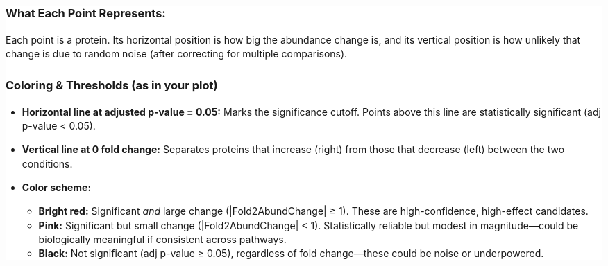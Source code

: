 ### What Each Point Represents:

Each point is a protein. Its horizontal position is how big the abundance change is, and its vertical position is how unlikely that change is due to random noise (after correcting for multiple comparisons).

### Coloring & Thresholds (as in your plot)

* **Horizontal line at adjusted p-value = 0.05:**
  Marks the significance cutoff. Points above this line are statistically significant (adj p-value < 0.05).

* **Vertical line at 0 fold change:**
  Separates proteins that increase (right) from those that decrease (left) between the two conditions.

* **Color scheme:**

  * **Bright red:** Significant *and* large change (|Fold2AbundChange| ≥ 1). These are high-confidence, high-effect candidates.
  * **Pink:** Significant but small change (|Fold2AbundChange| < 1). Statistically reliable but modest in magnitude—could be biologically meaningful if consistent across pathways.
  * **Black:** Not significant (adj p-value ≥ 0.05), regardless of fold change—these could be noise or underpowered.
